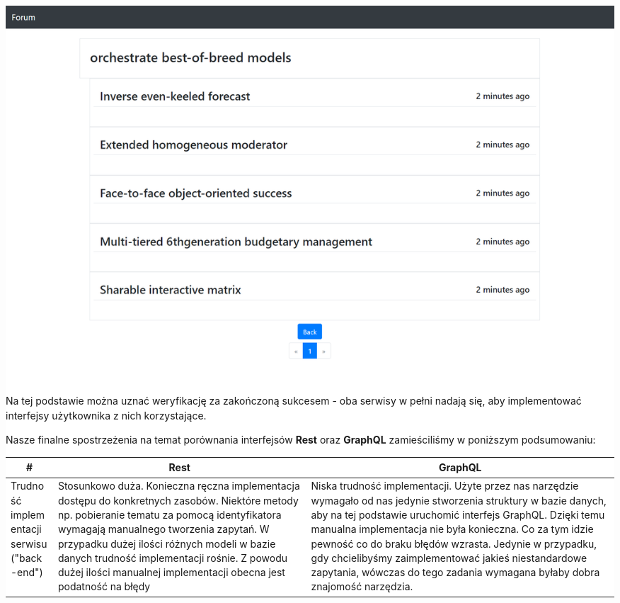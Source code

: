 ![mainView](https://raw.githubusercontent.com/szymonsadowski3/StudioProjektowe2/master/documentation/forum_screenshots/forum_posts.PNG)

Na tej podstawie można uznać weryfikację za zakończoną sukcesem - oba serwisy w pełni nadają się, aby implementować interfejsy użytkownika z nich korzystające.

Nasze finalne spostrzeżenia na temat porównania interfejsów **Rest** oraz **GraphQL** zamieściliśmy w poniższym podsumowaniu:

| #                                                                     | Rest                                                                                                                                                                                                                                                                                                                                                                                                                                                                                                                                                                                                                                                                                                                                                                   | GraphQL                                                                                                                                                                                                                                                                                                                                                                                                                                                                                                                                                                                                                                                                                                                                                                                                                         |
|-----------------------------------------------------------------------|------------------------------------------------------------------------------------------------------------------------------------------------------------------------------------------------------------------------------------------------------------------------------------------------------------------------------------------------------------------------------------------------------------------------------------------------------------------------------------------------------------------------------------------------------------------------------------------------------------------------------------------------------------------------------------------------------------------------------------------------------------------------|---------------------------------------------------------------------------------------------------------------------------------------------------------------------------------------------------------------------------------------------------------------------------------------------------------------------------------------------------------------------------------------------------------------------------------------------------------------------------------------------------------------------------------------------------------------------------------------------------------------------------------------------------------------------------------------------------------------------------------------------------------------------------------------------------------------------------------|
| Trudność implementacji serwisu   ("back-end")                         | Stosunkowo duża. Konieczna   ręczna implementacja dostępu do konkretnych zasobów.      Niektóre metody np. pobieranie tematu za pomocą identyfikatora wymagają   manualnego tworzenia zapytań.      W przypadku dużej ilości różnych modeli w bazie danych trudność   implementacji rośnie. Z powodu dużej ilości manualnej implementacji obecna   jest podatność na błędy                                                                                                                                                                                                                                                                                                                                                                                             | Niska trudność implementacji.   Użyte przez nas narzędzie wymagało od nas jedynie stworzenia struktury w   bazie danych, aby na tej podstawie uruchomić interfejs GraphQL.      Dzięki temu manualna implementacja nie była konieczna. Co za tym idzie   pewność co do braku błędów wzrasta. Jedynie w przypadku, gdy chcielibyśmy   zaimplementować jakieś niestandardowe zapytania, wówczas do tego zadania   wymagana byłaby dobra znajomość narzędzia.                                                                                                                                                                                                                                                                                                                                                                      |